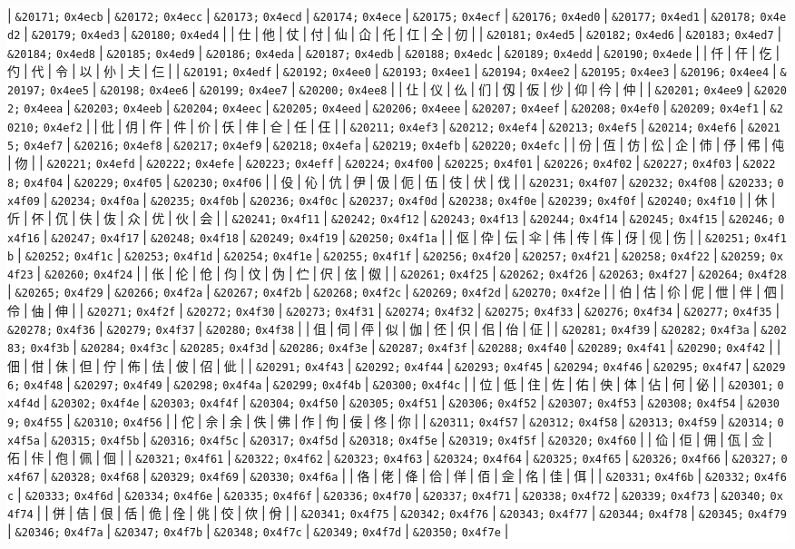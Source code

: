 | `&20171;` `0x4ecb` | `&20172;`  `0x4ecc` | `&20173;`  `0x4ecd` | `&20174;`  `0x4ece` | `&20175;`  `0x4ecf` | `&20176;`  `0x4ed0` | `&20177;`  `0x4ed1` | `&20178;`  `0x4ed2` | `&20179;`  `0x4ed3` | `&20180;`  `0x4ed4` | 
| &#20181; | &#20182; | &#20183; | &#20184; | &#20185; | &#20186; | &#20187; | &#20188; | &#20189; | &#20190; | 
| `&20181;` `0x4ed5` | `&20182;`  `0x4ed6` | `&20183;`  `0x4ed7` | `&20184;`  `0x4ed8` | `&20185;`  `0x4ed9` | `&20186;`  `0x4eda` | `&20187;`  `0x4edb` | `&20188;`  `0x4edc` | `&20189;`  `0x4edd` | `&20190;`  `0x4ede` | 
| &#20191; | &#20192; | &#20193; | &#20194; | &#20195; | &#20196; | &#20197; | &#20198; | &#20199; | &#20200; | 
| `&20191;` `0x4edf` | `&20192;`  `0x4ee0` | `&20193;`  `0x4ee1` | `&20194;`  `0x4ee2` | `&20195;`  `0x4ee3` | `&20196;`  `0x4ee4` | `&20197;`  `0x4ee5` | `&20198;`  `0x4ee6` | `&20199;`  `0x4ee7` | `&20200;`  `0x4ee8` | 
| &#20201; | &#20202; | &#20203; | &#20204; | &#20205; | &#20206; | &#20207; | &#20208; | &#20209; | &#20210; | 
| `&20201;` `0x4ee9` | `&20202;`  `0x4eea` | `&20203;`  `0x4eeb` | `&20204;`  `0x4eec` | `&20205;`  `0x4eed` | `&20206;`  `0x4eee` | `&20207;`  `0x4eef` | `&20208;`  `0x4ef0` | `&20209;`  `0x4ef1` | `&20210;`  `0x4ef2` | 
| &#20211; | &#20212; | &#20213; | &#20214; | &#20215; | &#20216; | &#20217; | &#20218; | &#20219; | &#20220; | 
| `&20211;` `0x4ef3` | `&20212;`  `0x4ef4` | `&20213;`  `0x4ef5` | `&20214;`  `0x4ef6` | `&20215;`  `0x4ef7` | `&20216;`  `0x4ef8` | `&20217;`  `0x4ef9` | `&20218;`  `0x4efa` | `&20219;`  `0x4efb` | `&20220;`  `0x4efc` | 
| &#20221; | &#20222; | &#20223; | &#20224; | &#20225; | &#20226; | &#20227; | &#20228; | &#20229; | &#20230; | 
| `&20221;` `0x4efd` | `&20222;`  `0x4efe` | `&20223;`  `0x4eff` | `&20224;`  `0x4f00` | `&20225;`  `0x4f01` | `&20226;`  `0x4f02` | `&20227;`  `0x4f03` | `&20228;`  `0x4f04` | `&20229;`  `0x4f05` | `&20230;`  `0x4f06` | 
| &#20231; | &#20232; | &#20233; | &#20234; | &#20235; | &#20236; | &#20237; | &#20238; | &#20239; | &#20240; | 
| `&20231;` `0x4f07` | `&20232;`  `0x4f08` | `&20233;`  `0x4f09` | `&20234;`  `0x4f0a` | `&20235;`  `0x4f0b` | `&20236;`  `0x4f0c` | `&20237;`  `0x4f0d` | `&20238;`  `0x4f0e` | `&20239;`  `0x4f0f` | `&20240;`  `0x4f10` | 
| &#20241; | &#20242; | &#20243; | &#20244; | &#20245; | &#20246; | &#20247; | &#20248; | &#20249; | &#20250; | 
| `&20241;` `0x4f11` | `&20242;`  `0x4f12` | `&20243;`  `0x4f13` | `&20244;`  `0x4f14` | `&20245;`  `0x4f15` | `&20246;`  `0x4f16` | `&20247;`  `0x4f17` | `&20248;`  `0x4f18` | `&20249;`  `0x4f19` | `&20250;`  `0x4f1a` | 
| &#20251; | &#20252; | &#20253; | &#20254; | &#20255; | &#20256; | &#20257; | &#20258; | &#20259; | &#20260; | 
| `&20251;` `0x4f1b` | `&20252;`  `0x4f1c` | `&20253;`  `0x4f1d` | `&20254;`  `0x4f1e` | `&20255;`  `0x4f1f` | `&20256;`  `0x4f20` | `&20257;`  `0x4f21` | `&20258;`  `0x4f22` | `&20259;`  `0x4f23` | `&20260;`  `0x4f24` | 
| &#20261; | &#20262; | &#20263; | &#20264; | &#20265; | &#20266; | &#20267; | &#20268; | &#20269; | &#20270; | 
| `&20261;` `0x4f25` | `&20262;`  `0x4f26` | `&20263;`  `0x4f27` | `&20264;`  `0x4f28` | `&20265;`  `0x4f29` | `&20266;`  `0x4f2a` | `&20267;`  `0x4f2b` | `&20268;`  `0x4f2c` | `&20269;`  `0x4f2d` | `&20270;`  `0x4f2e` | 
| &#20271; | &#20272; | &#20273; | &#20274; | &#20275; | &#20276; | &#20277; | &#20278; | &#20279; | &#20280; | 
| `&20271;` `0x4f2f` | `&20272;`  `0x4f30` | `&20273;`  `0x4f31` | `&20274;`  `0x4f32` | `&20275;`  `0x4f33` | `&20276;`  `0x4f34` | `&20277;`  `0x4f35` | `&20278;`  `0x4f36` | `&20279;`  `0x4f37` | `&20280;`  `0x4f38` | 
| &#20281; | &#20282; | &#20283; | &#20284; | &#20285; | &#20286; | &#20287; | &#20288; | &#20289; | &#20290; | 
| `&20281;` `0x4f39` | `&20282;`  `0x4f3a` | `&20283;`  `0x4f3b` | `&20284;`  `0x4f3c` | `&20285;`  `0x4f3d` | `&20286;`  `0x4f3e` | `&20287;`  `0x4f3f` | `&20288;`  `0x4f40` | `&20289;`  `0x4f41` | `&20290;`  `0x4f42` | 
| &#20291; | &#20292; | &#20293; | &#20294; | &#20295; | &#20296; | &#20297; | &#20298; | &#20299; | &#20300; | 
| `&20291;` `0x4f43` | `&20292;`  `0x4f44` | `&20293;`  `0x4f45` | `&20294;`  `0x4f46` | `&20295;`  `0x4f47` | `&20296;`  `0x4f48` | `&20297;`  `0x4f49` | `&20298;`  `0x4f4a` | `&20299;`  `0x4f4b` | `&20300;`  `0x4f4c` | 
| &#20301; | &#20302; | &#20303; | &#20304; | &#20305; | &#20306; | &#20307; | &#20308; | &#20309; | &#20310; | 
| `&20301;` `0x4f4d` | `&20302;`  `0x4f4e` | `&20303;`  `0x4f4f` | `&20304;`  `0x4f50` | `&20305;`  `0x4f51` | `&20306;`  `0x4f52` | `&20307;`  `0x4f53` | `&20308;`  `0x4f54` | `&20309;`  `0x4f55` | `&20310;`  `0x4f56` | 
| &#20311; | &#20312; | &#20313; | &#20314; | &#20315; | &#20316; | &#20317; | &#20318; | &#20319; | &#20320; | 
| `&20311;` `0x4f57` | `&20312;`  `0x4f58` | `&20313;`  `0x4f59` | `&20314;`  `0x4f5a` | `&20315;`  `0x4f5b` | `&20316;`  `0x4f5c` | `&20317;`  `0x4f5d` | `&20318;`  `0x4f5e` | `&20319;`  `0x4f5f` | `&20320;`  `0x4f60` | 
| &#20321; | &#20322; | &#20323; | &#20324; | &#20325; | &#20326; | &#20327; | &#20328; | &#20329; | &#20330; | 
| `&20321;` `0x4f61` | `&20322;`  `0x4f62` | `&20323;`  `0x4f63` | `&20324;`  `0x4f64` | `&20325;`  `0x4f65` | `&20326;`  `0x4f66` | `&20327;`  `0x4f67` | `&20328;`  `0x4f68` | `&20329;`  `0x4f69` | `&20330;`  `0x4f6a` | 
| &#20331; | &#20332; | &#20333; | &#20334; | &#20335; | &#20336; | &#20337; | &#20338; | &#20339; | &#20340; | 
| `&20331;` `0x4f6b` | `&20332;`  `0x4f6c` | `&20333;`  `0x4f6d` | `&20334;`  `0x4f6e` | `&20335;`  `0x4f6f` | `&20336;`  `0x4f70` | `&20337;`  `0x4f71` | `&20338;`  `0x4f72` | `&20339;`  `0x4f73` | `&20340;`  `0x4f74` | 
| &#20341; | &#20342; | &#20343; | &#20344; | &#20345; | &#20346; | &#20347; | &#20348; | &#20349; | &#20350; | 
| `&20341;` `0x4f75` | `&20342;`  `0x4f76` | `&20343;`  `0x4f77` | `&20344;`  `0x4f78` | `&20345;`  `0x4f79` | `&20346;`  `0x4f7a` | `&20347;`  `0x4f7b` | `&20348;`  `0x4f7c` | `&20349;`  `0x4f7d` | `&20350;`  `0x4f7e` | 